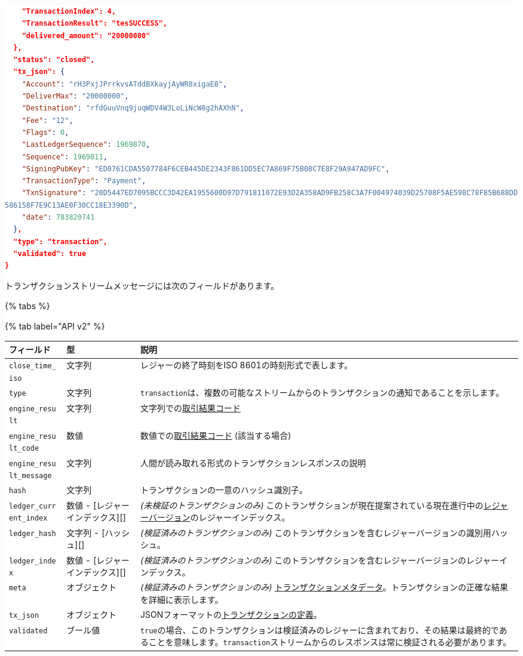 ```json
    "TransactionIndex": 4,
    "TransactionResult": "tesSUCCESS",
    "delivered_amount": "20000000"
  },
  "status": "closed",
  "tx_json": {
    "Account": "rH3PxjJPrrkvsATddBXkayjAyWR8xigaE8",
    "DeliverMax": "20000000",
    "Destination": "rfdGuuVnq9juqWDV4W3LoLiNcW8g2hAXhN",
    "Fee": "12",
    "Flags": 0,
    "LastLedgerSequence": 1969870,
    "Sequence": 1969811,
    "SigningPubKey": "ED0761CDA5507784F6CEB445DE2343F861DD5EC7A869F75B08C7E8F29A947AD9FC",
    "TransactionType": "Payment",
    "TxnSignature": "20D5447ED7095BCCC3D42EA1955600D97D791811072E93D2A358AD9FB258C3A7F004974039D25708F5AE598C78F85B688DD586158F7E9C13AE0F30CC18E3390D",
    "date": 783820741
  },
  "type": "transaction",
  "validated": true
}
```

トランザクションストリームメッセージには次のフィールドがあります。

{% tabs %}

{% tab label="API v2" %}

| フィールド              | 型                        | 説明 |
|:------------------------|:--------------------------|:-----|
| `close_time_iso`        | 文字列                    | レジャーの終了時刻をISO 8601の時刻形式で表します。 |
| `type`                  | 文字列                    | `transaction`は、複数の可能なストリームからのトランザクションの通知であることを示します。 |
| `engine_result`         | 文字列                    | 文字列での[取引結果コード](../../../protocol/transactions/transaction-results/index.md) |
| `engine_result_code`    | 数値                      | 数値での[取引結果コード](../../../protocol/transactions/transaction-results/index.md) (該当する場合) |
| `engine_result_message` | 文字列                    | 人間が読み取れる形式のトランザクションレスポンスの説明 |
| `hash`                  | 文字列                    | トランザクションの一意のハッシュ識別子。 |
| `ledger_current_index`  | 数値 - [レジャーインデックス][]   | _(未検証のトランザクションのみ)_ このトランザクションが現在提案されている現在進行中の[レジャーバージョン](../../../../concepts/ledgers/index.md)のレジャーインデックス。 |
| `ledger_hash`           | 文字列 - [ハッシュ][]     | _(検証済みのトランザクションのみ)_ このトランザクションを含むレジャーバージョンの識別用ハッシュ。 |
| `ledger_index`          | 数値 - [レジャーインデックス][]   | _(検証済みのトランザクションのみ)_ このトランザクションを含むレジャーバージョンのレジャーインデックス。 |
| `meta`                  | オブジェクト              | _(検証済みのトランザクションのみ)_ [トランザクションメタデータ](../../../protocol/transactions/metadata.md)。トランザクションの正確な結果を詳細に表示します。 |
| `tx_json`               | オブジェクト              | JSONフォーマットの[トランザクションの定義](../../../protocol/transactions/index.md)。 |
| `validated`             | ブール値                  | `true`の場合、このトランザクションは検証済みのレジャーに含まれており、その結果は最終的であることを意味します。`transaction`ストリームからのレスポンスは常に検証される必要があります。 |
